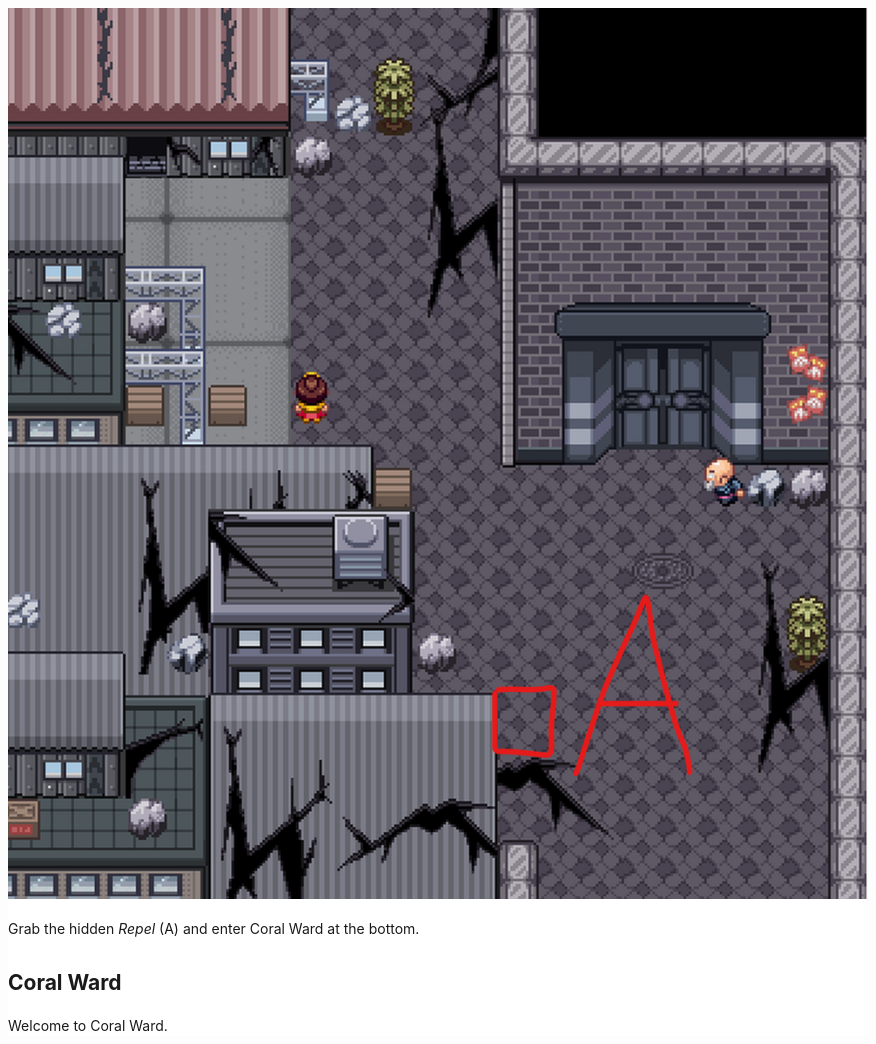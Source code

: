 <img class="tabImage" src="/static/images/reborn/hidden022.png"/>

Grab the hidden *Repel* (A) and enter Coral Ward at the bottom.

## Coral Ward

Welcome to Coral Ward.
